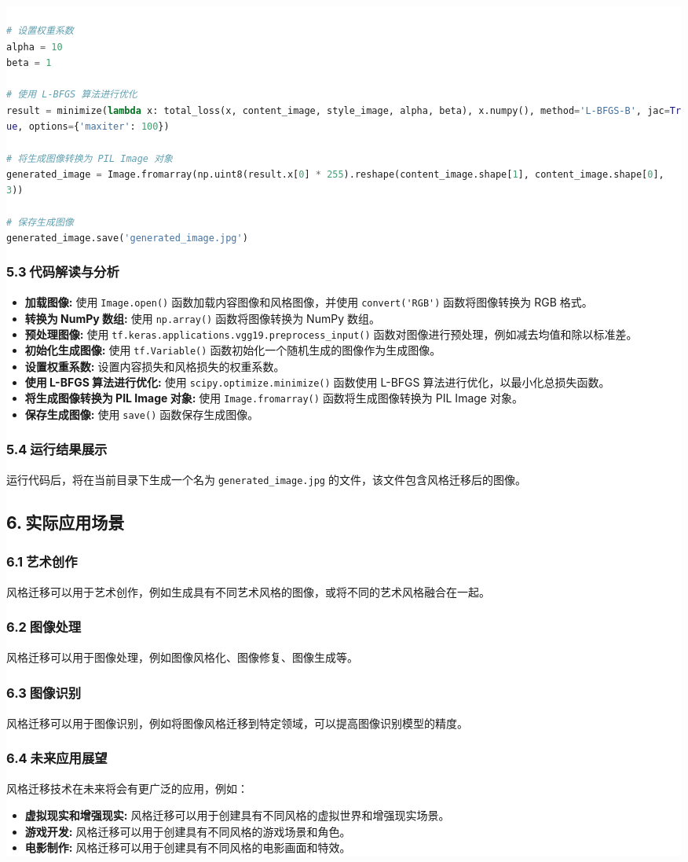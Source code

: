 ```python

# 设置权重系数
alpha = 10
beta = 1

# 使用 L-BFGS 算法进行优化
result = minimize(lambda x: total_loss(x, content_image, style_image, alpha, beta), x.numpy(), method='L-BFGS-B', jac=True, options={'maxiter': 100})

# 将生成图像转换为 PIL Image 对象
generated_image = Image.fromarray(np.uint8(result.x[0] * 255).reshape(content_image.shape[1], content_image.shape[0], 3))

# 保存生成图像
generated_image.save('generated_image.jpg')
```

### 5.3 代码解读与分析

- **加载图像:** 使用 `Image.open()` 函数加载内容图像和风格图像，并使用 `convert('RGB')` 函数将图像转换为 RGB 格式。
- **转换为 NumPy 数组:** 使用 `np.array()` 函数将图像转换为 NumPy 数组。
- **预处理图像:** 使用 `tf.keras.applications.vgg19.preprocess_input()` 函数对图像进行预处理，例如减去均值和除以标准差。
- **初始化生成图像:** 使用 `tf.Variable()` 函数初始化一个随机生成的图像作为生成图像。
- **设置权重系数:** 设置内容损失和风格损失的权重系数。
- **使用 L-BFGS 算法进行优化:** 使用 `scipy.optimize.minimize()` 函数使用 L-BFGS 算法进行优化，以最小化总损失函数。
- **将生成图像转换为 PIL Image 对象:** 使用 `Image.fromarray()` 函数将生成图像转换为 PIL Image 对象。
- **保存生成图像:** 使用 `save()` 函数保存生成图像。

### 5.4 运行结果展示

运行代码后，将在当前目录下生成一个名为 `generated_image.jpg` 的文件，该文件包含风格迁移后的图像。

## 6. 实际应用场景

### 6.1 艺术创作

风格迁移可以用于艺术创作，例如生成具有不同艺术风格的图像，或将不同的艺术风格融合在一起。

### 6.2 图像处理

风格迁移可以用于图像处理，例如图像风格化、图像修复、图像生成等。

### 6.3 图像识别

风格迁移可以用于图像识别，例如将图像风格迁移到特定领域，可以提高图像识别模型的精度。

### 6.4 未来应用展望

风格迁移技术在未来将会有更广泛的应用，例如：

- **虚拟现实和增强现实:** 风格迁移可以用于创建具有不同风格的虚拟世界和增强现实场景。
- **游戏开发:** 风格迁移可以用于创建具有不同风格的游戏场景和角色。
- **电影制作:** 风格迁移可以用于创建具有不同风格的电影画面和特效。
